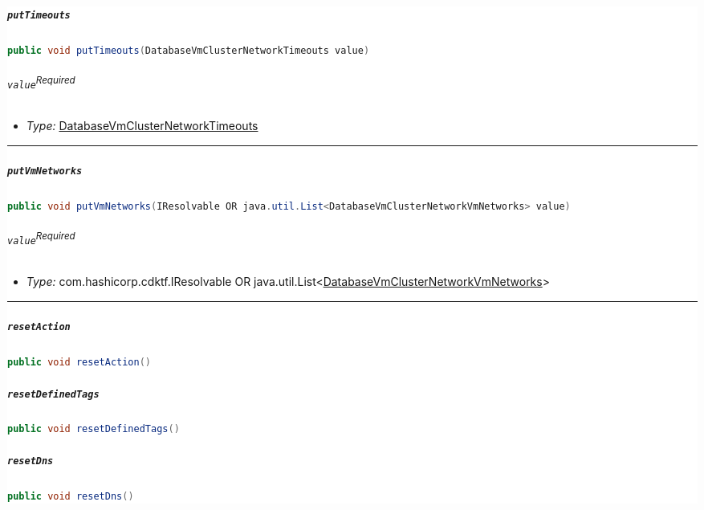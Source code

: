 
##### `putTimeouts` <a name="putTimeouts" id="rhizo-co-terraform-provider-oci.databaseVmClusterNetwork.DatabaseVmClusterNetwork.putTimeouts"></a>

```java
public void putTimeouts(DatabaseVmClusterNetworkTimeouts value)
```

###### `value`<sup>Required</sup> <a name="value" id="rhizo-co-terraform-provider-oci.databaseVmClusterNetwork.DatabaseVmClusterNetwork.putTimeouts.parameter.value"></a>

- *Type:* <a href="#rhizo-co-terraform-provider-oci.databaseVmClusterNetwork.DatabaseVmClusterNetworkTimeouts">DatabaseVmClusterNetworkTimeouts</a>

---

##### `putVmNetworks` <a name="putVmNetworks" id="rhizo-co-terraform-provider-oci.databaseVmClusterNetwork.DatabaseVmClusterNetwork.putVmNetworks"></a>

```java
public void putVmNetworks(IResolvable OR java.util.List<DatabaseVmClusterNetworkVmNetworks> value)
```

###### `value`<sup>Required</sup> <a name="value" id="rhizo-co-terraform-provider-oci.databaseVmClusterNetwork.DatabaseVmClusterNetwork.putVmNetworks.parameter.value"></a>

- *Type:* com.hashicorp.cdktf.IResolvable OR java.util.List<<a href="#rhizo-co-terraform-provider-oci.databaseVmClusterNetwork.DatabaseVmClusterNetworkVmNetworks">DatabaseVmClusterNetworkVmNetworks</a>>

---

##### `resetAction` <a name="resetAction" id="rhizo-co-terraform-provider-oci.databaseVmClusterNetwork.DatabaseVmClusterNetwork.resetAction"></a>

```java
public void resetAction()
```

##### `resetDefinedTags` <a name="resetDefinedTags" id="rhizo-co-terraform-provider-oci.databaseVmClusterNetwork.DatabaseVmClusterNetwork.resetDefinedTags"></a>

```java
public void resetDefinedTags()
```

##### `resetDns` <a name="resetDns" id="rhizo-co-terraform-provider-oci.databaseVmClusterNetwork.DatabaseVmClusterNetwork.resetDns"></a>

```java
public void resetDns()
```
